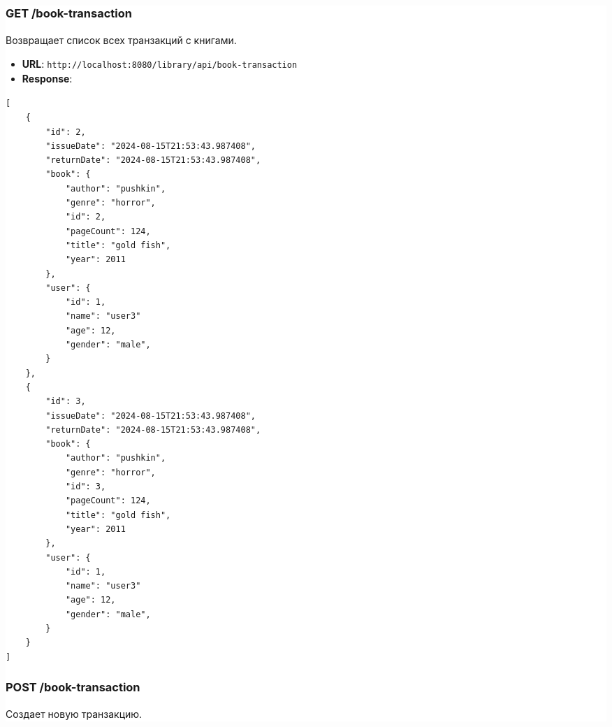 ### GET /book-transaction
Возвращает список всех транзакций с книгами.

- **URL**: `http://localhost:8080/library/api/book-transaction`
- **Response**:
```
[
    {
        "id": 2,
        "issueDate": "2024-08-15T21:53:43.987408",
        "returnDate": "2024-08-15T21:53:43.987408",
        "book": {
            "author": "pushkin",
            "genre": "horror",
            "id": 2,
            "pageCount": 124,
            "title": "gold fish",
            "year": 2011
        },
        "user": {
            "id": 1,
            "name": "user3"
            "age": 12,
            "gender": "male",
        }
    },
    {
        "id": 3,
        "issueDate": "2024-08-15T21:53:43.987408",
        "returnDate": "2024-08-15T21:53:43.987408",
        "book": {
            "author": "pushkin",
            "genre": "horror",
            "id": 3,
            "pageCount": 124,
            "title": "gold fish",
            "year": 2011
        },
        "user": {
            "id": 1,
            "name": "user3"
            "age": 12,
            "gender": "male",
        }
    }
]
```

### POST /book-transaction
Создает новую транзакцию.
